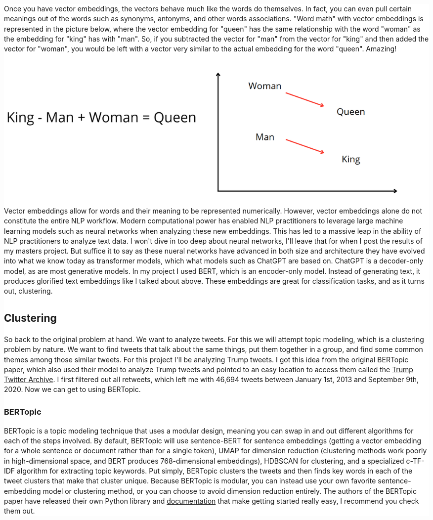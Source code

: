 Once you have vector embeddings, the vectors behave much like the words do themselves. In fact, you can even pull certain meanings out of the words such as synonyms, antonyms, and other words associations. "Word math" with vector embeddings is represented in the picture below, where the vector embedding for "queen" has the same relationship with the word "woman" as the embedding for "king" has with "man". So, if you subtracted the vector for "man" from the vector for "king" and then added the vector for "woman", you would be left with a vector very similar to the actual embedding for the word "queen". Amazing!

<img src="/assets/images/transformer_tweets/vector_math.png" alt="" style="width:800px;"/>

Vector embeddings allow for words and their meaning to be represented numerically. However, vector embeddings alone do not constitute the entire NLP workflow. Modern computational power has enabled NLP practitioners to leverage large machine learning models such as neural networks when analyzing these new embeddings. This has led to a massive leap in the ability of NLP practitioners to analyze text data. I won't dive in too deep about neural networks, I'll leave that for when I post the results of my masters project. But suffice it to say as these nueral networks have advanced in both size and architecture they have evolved into what we know today as transformer models, which what models such as ChatGPT are based on. ChatGPT is a decoder-only model, as are most generative models. In my project I used BERT, which is an encoder-only model. Instead of generating text, it produces glorified text embeddings like I talked about above. These embeddings are great for classification tasks, and as it turns out, clustering.

## Clustering

So back to the original problem at hand. We want to analyze tweets. For this we will attempt topic modeling, which is a clustering problem by nature. We want to find tweets that talk about the same things, put them together in a group, and find some common themes among those similar tweets. For this project I'll be analyzing Trump tweets. I got this idea from the original BERTopic paper, which also used their model to analyze Trump tweets and pointed to an easy location to access them called the [Trump Twitter Archive](https://www.thetrumparchive.com/). I first filtered out all retweets, which left me with 46,694 tweets between January 1st, 2013 and September 9th, 2020. Now we can get to using BERTopic.

### BERTopic

BERTopic is a topic modeling technique that uses a modular design, meaning you can swap in and out different algorithms for each of the steps involved. By default, BERTopic will use sentence-BERT for sentence embeddings (getting a vector embedding for a whole sentence or document rather than for a single token), UMAP for dimension reduction (clustering methods work poorly in high-dimensional space, and BERT produces 768-dimensional embeddings), HDBSCAN for clustering, and a specialized c-TF-IDF algorithm for extracting topic keywords. Put simply, BERTopic clusters the tweets and then finds key words in each of the tweet clusters that make that cluster unique. Because BERTopic is modular, you can instead use your own favorite sentence-embedding model or clustering method, or you can choose to avoid dimension reduction entirely. The authors of the BERTopic paper have released their own Python library and [documentation](https://maartengr.github.io/BERTopic/getting_started/quickstart/quickstart.html) that make getting started really easy, I recommend you check them out.
